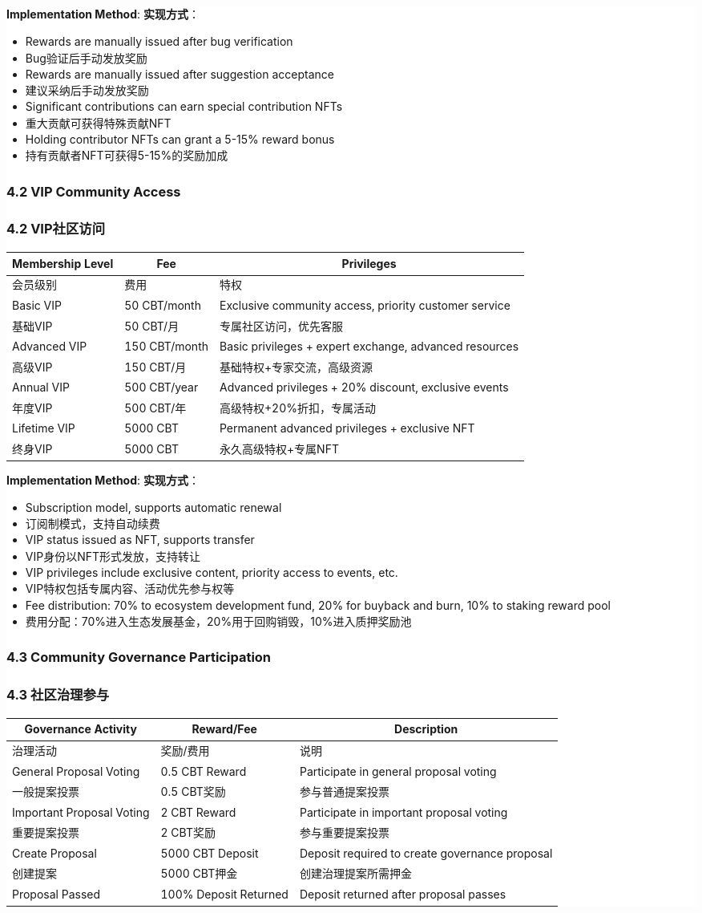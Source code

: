 **Implementation Method**:
**实现方式**：
- Rewards are manually issued after bug verification
- Bug验证后手动发放奖励
- Rewards are manually issued after suggestion acceptance
- 建议采纳后手动发放奖励
- Significant contributions can earn special contribution NFTs
- 重大贡献可获得特殊贡献NFT
- Holding contributor NFTs can grant a 5-15% reward bonus
- 持有贡献者NFT可获得5-15%的奖励加成

### 4.2 VIP Community Access
### 4.2 VIP社区访问

| Membership Level | Fee | Privileges |
|------------------|-----|------------|
| 会员级别         | 费用 | 特权       |
| Basic VIP | 50 CBT/month | Exclusive community access, priority customer service |
| 基础VIP          | 50 CBT/月 | 专属社区访问，优先客服 |
| Advanced VIP | 150 CBT/month | Basic privileges + expert exchange, advanced resources |
| 高级VIP          | 150 CBT/月 | 基础特权+专家交流，高级资源 |
| Annual VIP | 500 CBT/year | Advanced privileges + 20% discount, exclusive events |
| 年度VIP          | 500 CBT/年 | 高级特权+20%折扣，专属活动 |
| Lifetime VIP | 5000 CBT | Permanent advanced privileges + exclusive NFT |
| 终身VIP          | 5000 CBT | 永久高级特权+专属NFT |

**Implementation Method**:
**实现方式**：
- Subscription model, supports automatic renewal
- 订阅制模式，支持自动续费
- VIP status issued as NFT, supports transfer
- VIP身份以NFT形式发放，支持转让
- VIP privileges include exclusive content, priority access to events, etc.
- VIP特权包括专属内容、活动优先参与权等
- Fee distribution: 70% to ecosystem development fund, 20% for buyback and burn, 10% to staking reward pool
- 费用分配：70%进入生态发展基金，20%用于回购销毁，10%进入质押奖励池

### 4.3 Community Governance Participation
### 4.3 社区治理参与

| Governance Activity | Reward/Fee | Description |
|---------------------|------------|-------------|
| 治理活动            | 奖励/费用  | 说明        |
| General Proposal Voting | 0.5 CBT Reward | Participate in general proposal voting |
| 一般提案投票        | 0.5 CBT奖励 | 参与普通提案投票 |
| Important Proposal Voting | 2 CBT Reward | Participate in important proposal voting |
| 重要提案投票        | 2 CBT奖励  | 参与重要提案投票 |
| Create Proposal | 5000 CBT Deposit | Deposit required to create governance proposal |
| 创建提案            | 5000 CBT押金 | 创建治理提案所需押金 |
| Proposal Passed | 100% Deposit Returned | Deposit returned after proposal passes |